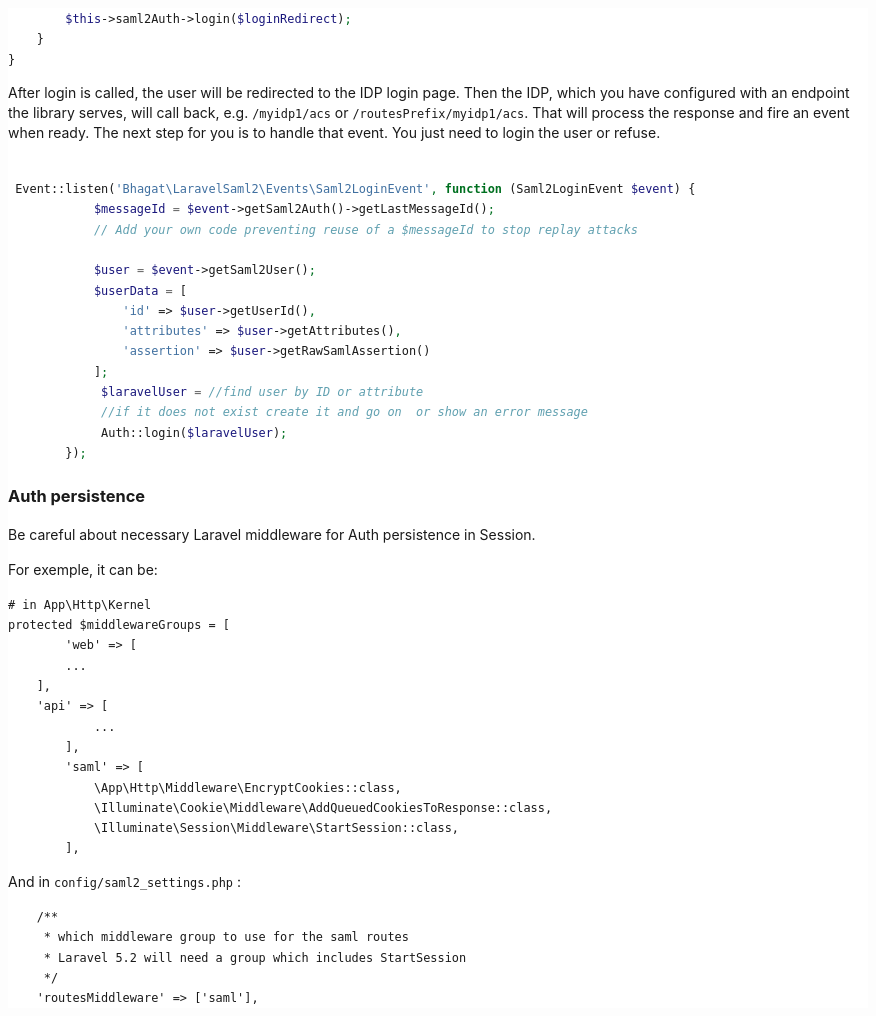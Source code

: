 ```php
        $this->saml2Auth->login($loginRedirect);
    }
}
```

After login is called, the user will be redirected to the IDP login page. Then the IDP, which you have configured with an endpoint the library serves, will call back, e.g. `/myidp1/acs` or `/routesPrefix/myidp1/acs`. That will process the response and fire an event when ready. The next step for you is to handle that event. You just need to login the user or refuse.

```php

 Event::listen('Bhagat\LaravelSaml2\Events\Saml2LoginEvent', function (Saml2LoginEvent $event) {
            $messageId = $event->getSaml2Auth()->getLastMessageId();
            // Add your own code preventing reuse of a $messageId to stop replay attacks

            $user = $event->getSaml2User();
            $userData = [
                'id' => $user->getUserId(),
                'attributes' => $user->getAttributes(),
                'assertion' => $user->getRawSamlAssertion()
            ];
             $laravelUser = //find user by ID or attribute
             //if it does not exist create it and go on  or show an error message
             Auth::login($laravelUser);
        });

```
### Auth persistence

Be careful about necessary Laravel middleware for Auth persistence in Session.

For exemple, it can be:

```
# in App\Http\Kernel
protected $middlewareGroups = [
        'web' => [
	    ...
	],
	'api' => [
            ...
        ],
        'saml' => [
            \App\Http\Middleware\EncryptCookies::class,
            \Illuminate\Cookie\Middleware\AddQueuedCookiesToResponse::class,
            \Illuminate\Session\Middleware\StartSession::class,
        ],

```

And in `config/saml2_settings.php` :
```
    /**
     * which middleware group to use for the saml routes
     * Laravel 5.2 will need a group which includes StartSession
     */
    'routesMiddleware' => ['saml'],
```
